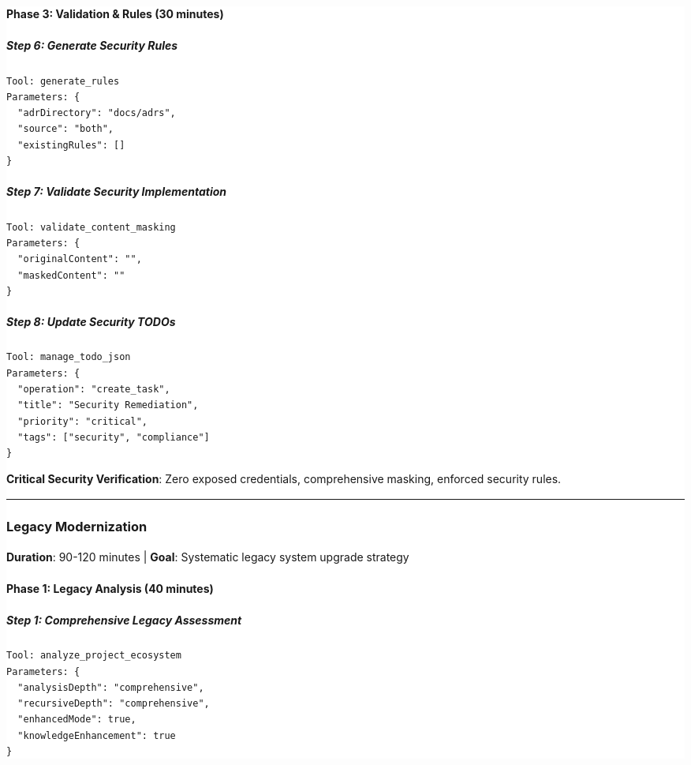 #### Phase 3: Validation & Rules (30 minutes)

##### Step 6: Generate Security Rules

```
Tool: generate_rules
Parameters: {
  "adrDirectory": "docs/adrs",
  "source": "both",
  "existingRules": []
}
```

##### Step 7: Validate Security Implementation

```
Tool: validate_content_masking
Parameters: {
  "originalContent": "",
  "maskedContent": ""
}
```

##### Step 8: Update Security TODOs

```
Tool: manage_todo_json
Parameters: {
  "operation": "create_task",
  "title": "Security Remediation",
  "priority": "critical",
  "tags": ["security", "compliance"]
}
```

**Critical Security Verification**: Zero exposed credentials, comprehensive masking, enforced security rules.

---

### Legacy Modernization

**Duration**: 90-120 minutes | **Goal**: Systematic legacy system upgrade strategy

#### Phase 1: Legacy Analysis (40 minutes)

##### Step 1: Comprehensive Legacy Assessment

```
Tool: analyze_project_ecosystem
Parameters: {
  "analysisDepth": "comprehensive",
  "recursiveDepth": "comprehensive",
  "enhancedMode": true,
  "knowledgeEnhancement": true
}
```
